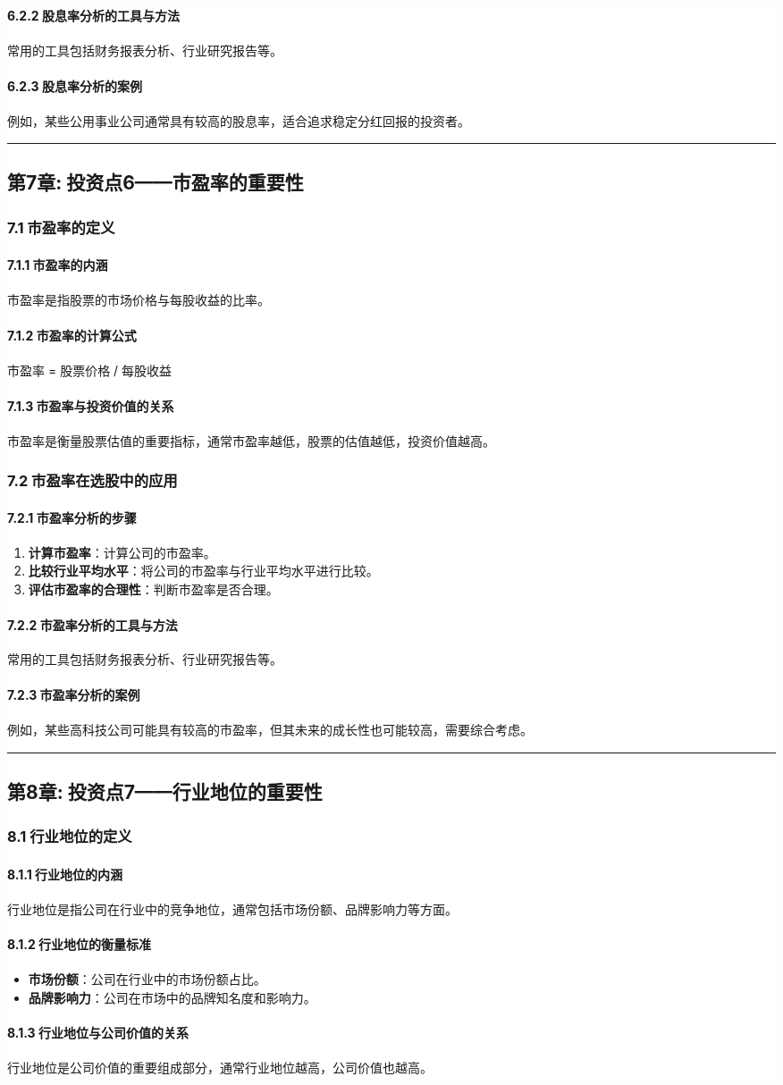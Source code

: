 #### 6.2.2 股息率分析的工具与方法
常用的工具包括财务报表分析、行业研究报告等。

#### 6.2.3 股息率分析的案例
例如，某些公用事业公司通常具有较高的股息率，适合追求稳定分红回报的投资者。

---

## 第7章: 投资点6——市盈率的重要性

### 7.1 市盈率的定义

#### 7.1.1 市盈率的内涵
市盈率是指股票的市场价格与每股收益的比率。

#### 7.1.2 市盈率的计算公式
市盈率 = 股票价格 / 每股收益

#### 7.1.3 市盈率与投资价值的关系
市盈率是衡量股票估值的重要指标，通常市盈率越低，股票的估值越低，投资价值越高。

### 7.2 市盈率在选股中的应用

#### 7.2.1 市盈率分析的步骤
1. **计算市盈率**：计算公司的市盈率。
2. **比较行业平均水平**：将公司的市盈率与行业平均水平进行比较。
3. **评估市盈率的合理性**：判断市盈率是否合理。

#### 7.2.2 市盈率分析的工具与方法
常用的工具包括财务报表分析、行业研究报告等。

#### 7.2.3 市盈率分析的案例
例如，某些高科技公司可能具有较高的市盈率，但其未来的成长性也可能较高，需要综合考虑。

---

## 第8章: 投资点7——行业地位的重要性

### 8.1 行业地位的定义

#### 8.1.1 行业地位的内涵
行业地位是指公司在行业中的竞争地位，通常包括市场份额、品牌影响力等方面。

#### 8.1.2 行业地位的衡量标准
- **市场份额**：公司在行业中的市场份额占比。
- **品牌影响力**：公司在市场中的品牌知名度和影响力。

#### 8.1.3 行业地位与公司价值的关系
行业地位是公司价值的重要组成部分，通常行业地位越高，公司价值也越高。
